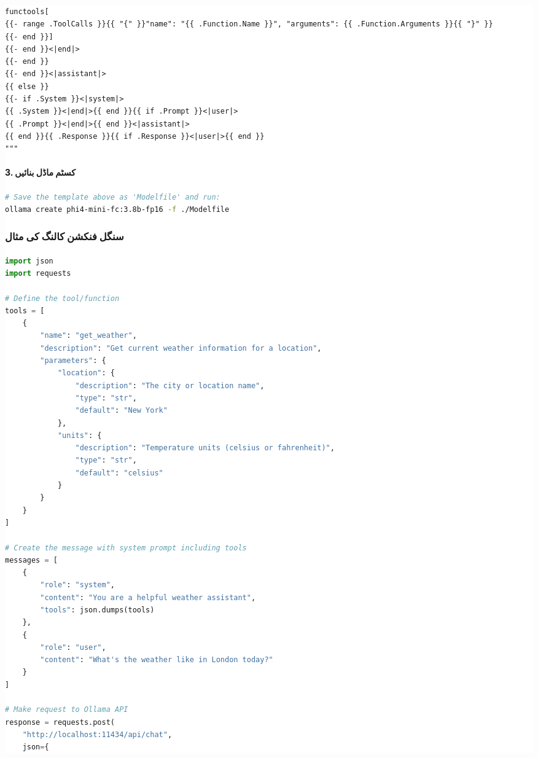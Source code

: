 ```modelfile
functools[
{{- range .ToolCalls }}{{ "{" }}"name": "{{ .Function.Name }}", "arguments": {{ .Function.Arguments }}{{ "}" }}
{{- end }}]
{{- end }}<|end|>
{{- end }}
{{- end }}<|assistant|>
{{ else }}
{{- if .System }}<|system|>
{{ .System }}<|end|>{{ end }}{{ if .Prompt }}<|user|>
{{ .Prompt }}<|end|>{{ end }}<|assistant|>
{{ end }}{{ .Response }}{{ if .Response }}<|user|>{{ end }}
"""
```

#### 3. کسٹم ماڈل بنائیں
```bash
# Save the template above as 'Modelfile' and run:
ollama create phi4-mini-fc:3.8b-fp16 -f ./Modelfile
```

### سنگل فنکشن کالنگ کی مثال

```python
import json
import requests

# Define the tool/function
tools = [
    {
        "name": "get_weather",
        "description": "Get current weather information for a location",
        "parameters": {
            "location": {
                "description": "The city or location name",
                "type": "str",
                "default": "New York"
            },
            "units": {
                "description": "Temperature units (celsius or fahrenheit)",
                "type": "str",
                "default": "celsius"
            }
        }
    }
]

# Create the message with system prompt including tools
messages = [
    {
        "role": "system",
        "content": "You are a helpful weather assistant",
        "tools": json.dumps(tools)
    },
    {
        "role": "user",
        "content": "What's the weather like in London today?"
    }
]

# Make request to Ollama API
response = requests.post(
    "http://localhost:11434/api/chat",
    json={
```